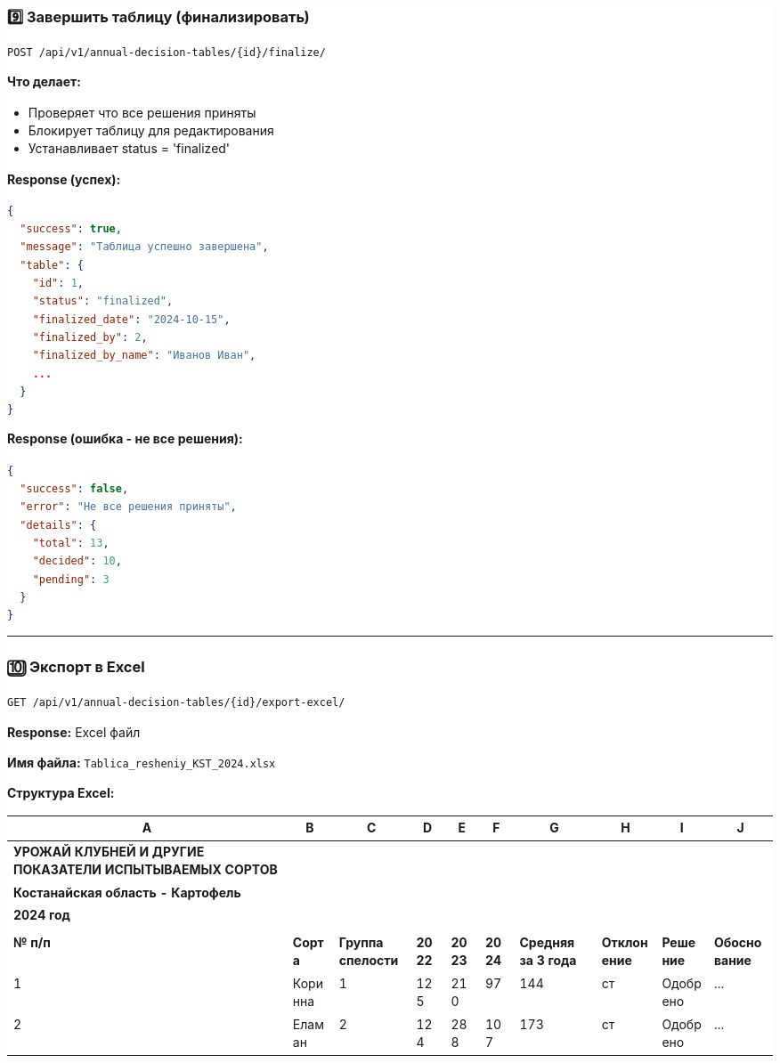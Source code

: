 
### 9️⃣ Завершить таблицу (финализировать)

```http
POST /api/v1/annual-decision-tables/{id}/finalize/
```

**Что делает:**
- Проверяет что все решения приняты
- Блокирует таблицу для редактирования
- Устанавливает status = 'finalized'

**Response (успех):**
```json
{
  "success": true,
  "message": "Таблица успешно завершена",
  "table": {
    "id": 1,
    "status": "finalized",
    "finalized_date": "2024-10-15",
    "finalized_by": 2,
    "finalized_by_name": "Иванов Иван",
    ...
  }
}
```

**Response (ошибка - не все решения):**
```json
{
  "success": false,
  "error": "Не все решения приняты",
  "details": {
    "total": 13,
    "decided": 10,
    "pending": 3
  }
}
```

---

### 🔟 Экспорт в Excel

```http
GET /api/v1/annual-decision-tables/{id}/export-excel/
```

**Response:** Excel файл

**Имя файла:** `Tablica_resheniy_KST_2024.xlsx`

**Структура Excel:**

| A | B | C | D | E | F | G | H | I | J |
|---|---|---|---|---|---|---|---|---|---|
| **УРОЖАЙ КЛУБНЕЙ И ДРУГИЕ ПОКАЗАТЕЛИ ИСПЫТЫВАЕМЫХ СОРТОВ** ||||||||| 
| **Костанайская область - Картофель** |||||||||
| **2024 год** |||||||||
| | | | | | | | | | |
| **№ п/п** | **Сорта** | **Группа спелости** | **2022** | **2023** | **2024** | **Средняя за 3 года** | **Отклонение** | **Решение** | **Обоснование** |
| 1 | Коринна | 1 | 125 | 210 | 97 | 144 | ст | Одобрено | ... |
| 2 | Еламан | 2 | 124 | 288 | 107 | 173 | ст | Одобрено | ... |